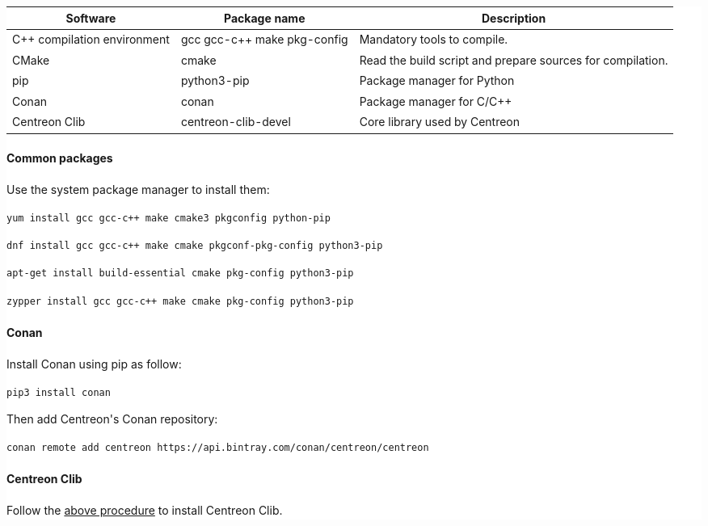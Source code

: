 

| Software                    | Package name                | Description                                                |
|-----------------------------|-----------------------------|------------------------------------------------------------|
| C++ compilation environment | gcc gcc-c++ make pkg-config | Mandatory tools to compile.                                |
| CMake                       | cmake                       | Read the build script and prepare sources for compilation. |
| pip                         | python3-pip                 | Package manager for Python                                 |
| Conan                       | conan                       | Package manager for C/C++                                  |
| Centreon Clib               | centreon-clib-devel         | Core library used by Centreon                              |



#### Common packages

Use the system package manager to install them:





```shell
yum install gcc gcc-c++ make cmake3 pkgconfig python-pip
```



```shell
dnf install gcc gcc-c++ make cmake pkgconf-pkg-config python3-pip
```



```shell
apt-get install build-essential cmake pkg-config python3-pip
```



```shell
zypper install gcc gcc-c++ make cmake pkg-config python3-pip
```



#### Conan

Install Conan using pip as follow:

```shell
pip3 install conan
```

Then add Centreon's Conan repository:

```shell
conan remote add centreon https://api.bintray.com/conan/centreon/centreon
```

#### Centreon Clib

Follow the [above procedure](#centreon-clib) to install Centreon Clib.
